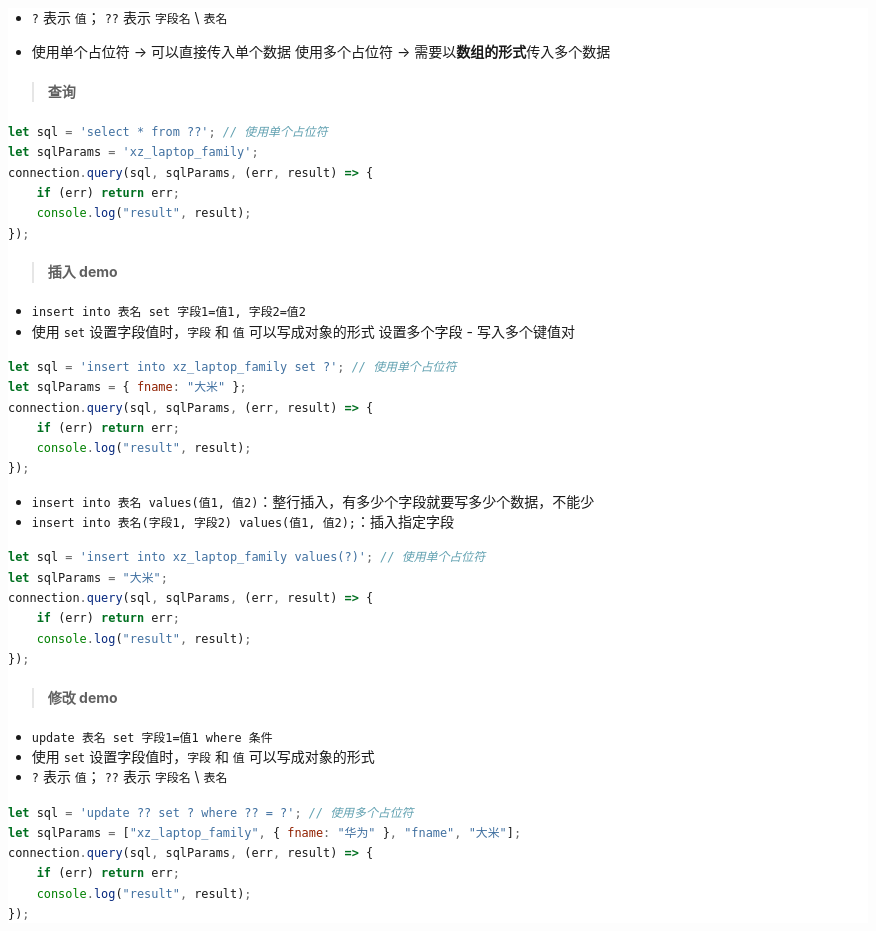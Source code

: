 - `?` 表示 `值`；  `??` 表示 `字段名` \ `表名`

- 使用单个占位符 → 可以直接传入单个数据
  使用多个占位符 → 需要以**数组的形式**传入多个数据

> #### 查询

```js
let sql = 'select * from ??'; // 使用单个占位符
let sqlParams = 'xz_laptop_family';
connection.query(sql, sqlParams, (err, result) => {
    if (err) return err;
    console.log("result", result);
});
```

> #### 插入 demo

- `insert into 表名 set 字段1=值1, 字段2=值2`
- 使用 `set` 设置字段值时，`字段` 和 `值` 可以写成对象的形式
  设置多个字段 - 写入多个键值对

```js
let sql = 'insert into xz_laptop_family set ?'; // 使用单个占位符
let sqlParams = { fname: "大米" };
connection.query(sql, sqlParams, (err, result) => {
    if (err) return err;
    console.log("result", result);
});
```

- `insert into 表名 values(值1, 值2)`：整行插入，有多少个字段就要写多少个数据，不能少
- `insert into 表名(字段1, 字段2) values(值1, 值2);`：插入指定字段

```js
let sql = 'insert into xz_laptop_family values(?)'; // 使用单个占位符
let sqlParams = "大米";
connection.query(sql, sqlParams, (err, result) => {
    if (err) return err;
    console.log("result", result);
});
```

> #### 修改 demo

- `update 表名 set 字段1=值1 where 条件`
- 使用 `set` 设置字段值时，`字段` 和 `值` 可以写成对象的形式
- `?` 表示 `值`；  `??` 表示 `字段名` \ `表名`

```js
let sql = 'update ?? set ? where ?? = ?'; // 使用多个占位符
let sqlParams = ["xz_laptop_family", { fname: "华为" }, "fname", "大米"];
connection.query(sql, sqlParams, (err, result) => {
    if (err) return err;
    console.log("result", result);
});
```
